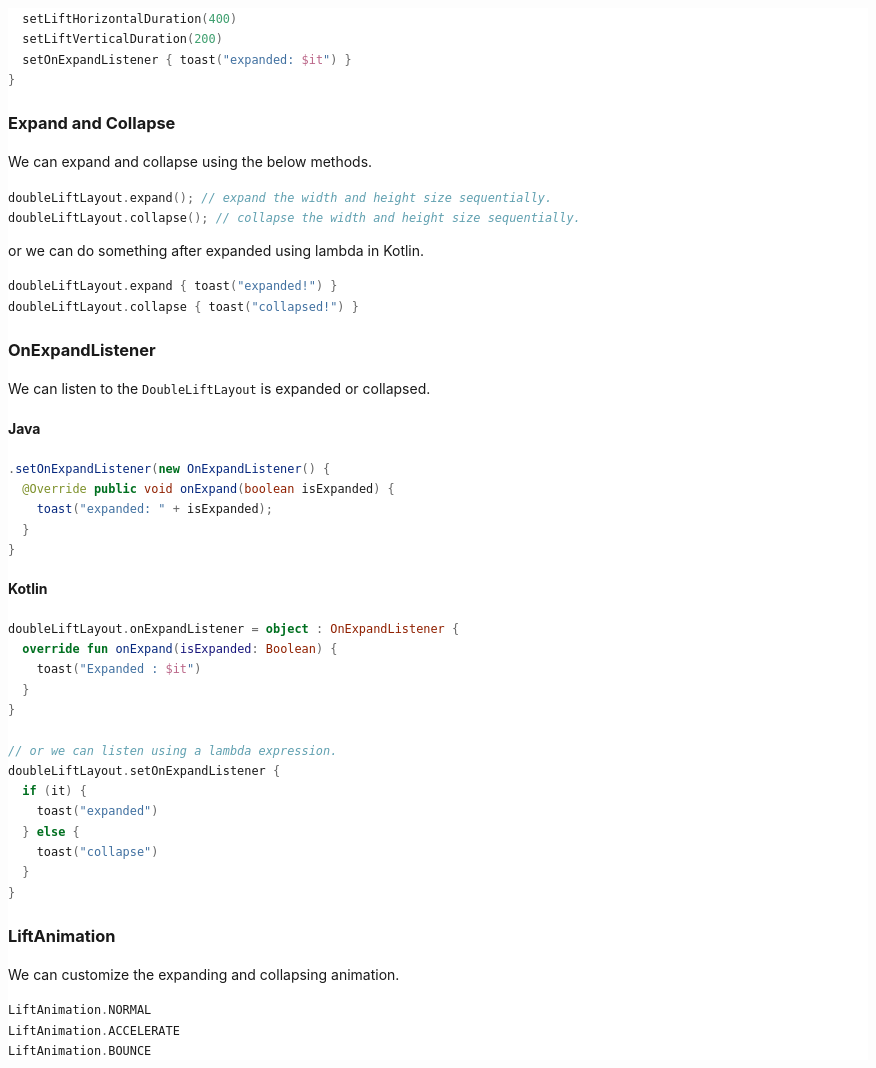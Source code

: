 ```kotlin
  setLiftHorizontalDuration(400)
  setLiftVerticalDuration(200)
  setOnExpandListener { toast("expanded: $it") }
}
```

### Expand and Collapse
We can expand and collapse using the below methods.
```kotlin
doubleLiftLayout.expand(); // expand the width and height size sequentially.
doubleLiftLayout.collapse(); // collapse the width and height size sequentially.
```

or we can do something after expanded using lambda in Kotlin.

```kotlin
doubleLiftLayout.expand { toast("expanded!") }
doubleLiftLayout.collapse { toast("collapsed!") }
```

### OnExpandListener
We can listen to the `DoubleLiftLayout` is expanded or collapsed.
#### Java
```java
.setOnExpandListener(new OnExpandListener() {
  @Override public void onExpand(boolean isExpanded) {
    toast("expanded: " + isExpanded);
  }
}
```
#### Kotlin
```kotlin
doubleLiftLayout.onExpandListener = object : OnExpandListener {
  override fun onExpand(isExpanded: Boolean) {
    toast("Expanded : $it")
  }
}

// or we can listen using a lambda expression.
doubleLiftLayout.setOnExpandListener {
  if (it) {
    toast("expanded")
  } else {
    toast("collapse")
  }
}
```

### LiftAnimation
We can customize the expanding and collapsing animation.<br>
```kotlin
LiftAnimation.NORMAL
LiftAnimation.ACCELERATE
LiftAnimation.BOUNCE
```
